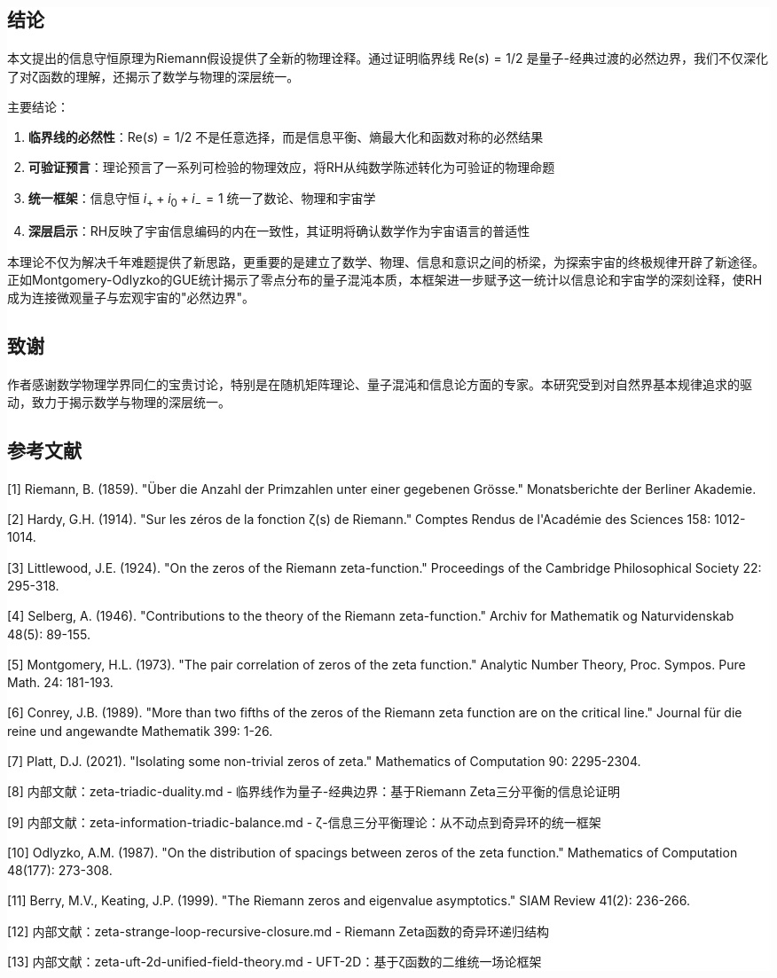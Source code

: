 ## 结论

本文提出的信息守恒原理为Riemann假设提供了全新的物理诠释。通过证明临界线 $\text{Re}(s) = 1/2$ 是量子-经典过渡的必然边界，我们不仅深化了对ζ函数的理解，还揭示了数学与物理的深层统一。

主要结论：

1. **临界线的必然性**：$\text{Re}(s) = 1/2$ 不是任意选择，而是信息平衡、熵最大化和函数对称的必然结果

2. **可验证预言**：理论预言了一系列可检验的物理效应，将RH从纯数学陈述转化为可验证的物理命题

3. **统一框架**：信息守恒 $i_+ + i_0 + i_- = 1$ 统一了数论、物理和宇宙学

4. **深层启示**：RH反映了宇宙信息编码的内在一致性，其证明将确认数学作为宇宙语言的普适性

本理论不仅为解决千年难题提供了新思路，更重要的是建立了数学、物理、信息和意识之间的桥梁，为探索宇宙的终极规律开辟了新途径。正如Montgomery-Odlyzko的GUE统计揭示了零点分布的量子混沌本质，本框架进一步赋予这一统计以信息论和宇宙学的深刻诠释，使RH成为连接微观量子与宏观宇宙的"必然边界"。

## 致谢

作者感谢数学物理学界同仁的宝贵讨论，特别是在随机矩阵理论、量子混沌和信息论方面的专家。本研究受到对自然界基本规律追求的驱动，致力于揭示数学与物理的深层统一。

## 参考文献

[1] Riemann, B. (1859). "Über die Anzahl der Primzahlen unter einer gegebenen Grösse." Monatsberichte der Berliner Akademie.

[2] Hardy, G.H. (1914). "Sur les zéros de la fonction ζ(s) de Riemann." Comptes Rendus de l'Académie des Sciences 158: 1012-1014.

[3] Littlewood, J.E. (1924). "On the zeros of the Riemann zeta-function." Proceedings of the Cambridge Philosophical Society 22: 295-318.

[4] Selberg, A. (1946). "Contributions to the theory of the Riemann zeta-function." Archiv for Mathematik og Naturvidenskab 48(5): 89-155.

[5] Montgomery, H.L. (1973). "The pair correlation of zeros of the zeta function." Analytic Number Theory, Proc. Sympos. Pure Math. 24: 181-193.

[6] Conrey, J.B. (1989). "More than two fifths of the zeros of the Riemann zeta function are on the critical line." Journal für die reine und angewandte Mathematik 399: 1-26.

[7] Platt, D.J. (2021). "Isolating some non-trivial zeros of zeta." Mathematics of Computation 90: 2295-2304.

[8] 内部文献：zeta-triadic-duality.md - 临界线作为量子-经典边界：基于Riemann Zeta三分平衡的信息论证明

[9] 内部文献：zeta-information-triadic-balance.md - ζ-信息三分平衡理论：从不动点到奇异环的统一框架

[10] Odlyzko, A.M. (1987). "On the distribution of spacings between zeros of the zeta function." Mathematics of Computation 48(177): 273-308.

[11] Berry, M.V., Keating, J.P. (1999). "The Riemann zeros and eigenvalue asymptotics." SIAM Review 41(2): 236-266.

[12] 内部文献：zeta-strange-loop-recursive-closure.md - Riemann Zeta函数的奇异环递归结构

[13] 内部文献：zeta-uft-2d-unified-field-theory.md - UFT-2D：基于ζ函数的二维统一场论框架
